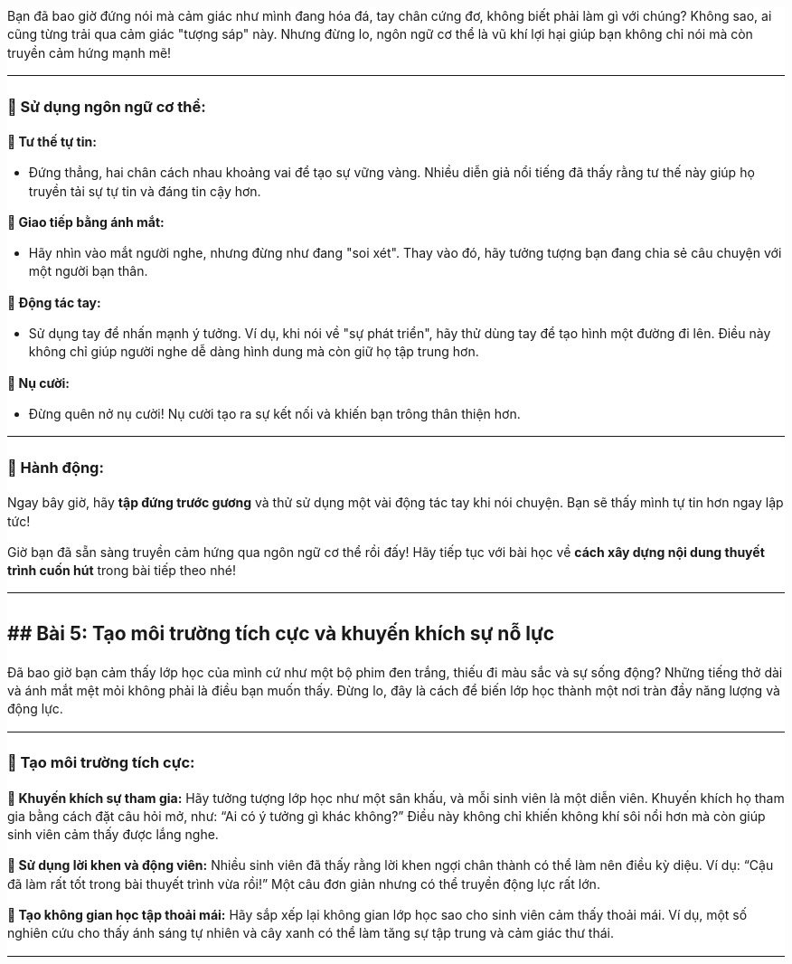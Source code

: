 Bạn đã bao giờ đứng nói mà cảm giác như mình đang hóa đá, tay chân cứng đơ, không biết phải làm gì với chúng? Không sao, ai cũng từng trải qua cảm giác "tượng sáp" này. Nhưng đừng lo, ngôn ngữ cơ thể là vũ khí lợi hại giúp bạn không chỉ nói mà còn truyền cảm hứng mạnh mẽ!

---

### 📌 Sử dụng ngôn ngữ cơ thể:

**🔹 Tư thế tự tin:**
- Đứng thẳng, hai chân cách nhau khoảng vai để tạo sự vững vàng. Nhiều diễn giả nổi tiếng đã thấy rằng tư thế này giúp họ truyền tải sự tự tin và đáng tin cậy hơn.

**🔹 Giao tiếp bằng ánh mắt:**
- Hãy nhìn vào mắt người nghe, nhưng đừng như đang "soi xét". Thay vào đó, hãy tưởng tượng bạn đang chia sẻ câu chuyện với một người bạn thân.

**🔹 Động tác tay:**
- Sử dụng tay để nhấn mạnh ý tưởng. Ví dụ, khi nói về "sự phát triển", hãy thử dùng tay để tạo hình một đường đi lên. Điều này không chỉ giúp người nghe dễ dàng hình dung mà còn giữ họ tập trung hơn.

**🔹 Nụ cười:**
- Đừng quên nở nụ cười! Nụ cười tạo ra sự kết nối và khiến bạn trông thân thiện hơn.

---

### 🚀 Hành động:

Ngay bây giờ, hãy **tập đứng trước gương** và thử sử dụng một vài động tác tay khi nói chuyện. Bạn sẽ thấy mình tự tin hơn ngay lập tức!

Giờ bạn đã sẵn sàng truyền cảm hứng qua ngôn ngữ cơ thể rồi đấy! Hãy tiếp tục với bài học về **cách xây dựng nội dung thuyết trình cuốn hút** trong bài tiếp theo nhé!

---
## ## Bài 5: Tạo môi trường tích cực và khuyến khích sự nỗ lực

Đã bao giờ bạn cảm thấy lớp học của mình cứ như một bộ phim đen trắng, thiếu đi màu sắc và sự sống động? Những tiếng thở dài và ánh mắt mệt mỏi không phải là điều bạn muốn thấy. Đừng lo, đây là cách để biến lớp học thành một nơi tràn đầy năng lượng và động lực.

---

### 📌 Tạo môi trường tích cực:

**🔹 Khuyến khích sự tham gia:**
Hãy tưởng tượng lớp học như một sân khấu, và mỗi sinh viên là một diễn viên. Khuyến khích họ tham gia bằng cách đặt câu hỏi mở, như: “Ai có ý tưởng gì khác không?” Điều này không chỉ khiến không khí sôi nổi hơn mà còn giúp sinh viên cảm thấy được lắng nghe.

**🔹 Sử dụng lời khen và động viên:**
Nhiều sinh viên đã thấy rằng lời khen ngợi chân thành có thể làm nên điều kỳ diệu. Ví dụ: “Cậu đã làm rất tốt trong bài thuyết trình vừa rồi!” Một câu đơn giản nhưng có thể truyền động lực rất lớn.

**🔹 Tạo không gian học tập thoải mái:**
Hãy sắp xếp lại không gian lớp học sao cho sinh viên cảm thấy thoải mái. Ví dụ, một số nghiên cứu cho thấy ánh sáng tự nhiên và cây xanh có thể làm tăng sự tập trung và cảm giác thư thái.

---